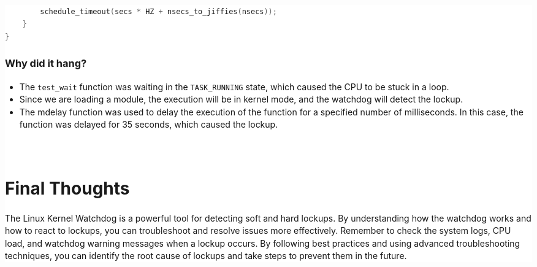 ```C
		schedule_timeout(secs * HZ + nsecs_to_jiffies(nsecs));
	}
}
```
### Why did it hang? 
- The `test_wait` function was waiting in the `TASK_RUNNING` state, which caused the CPU to be stuck in a loop.
- Since we are loading a module, the execution will be in kernel mode, and the watchdog will detect the lockup.
- The mdelay function was used to delay the execution of the function for a specified number of milliseconds. In this case, the function was delayed for 35 seconds, which caused the lockup.

<p>&nbsp;</p>

# Final Thoughts

The Linux Kernel Watchdog is a powerful tool for detecting soft and hard lockups. By understanding how the watchdog works and how to react to lockups, you can troubleshoot and resolve issues more effectively. Remember to check the system logs, CPU load, and watchdog warning messages when a lockup occurs. By following best practices and using advanced troubleshooting techniques, you can identify the root cause of lockups and take steps to prevent them in the future.
